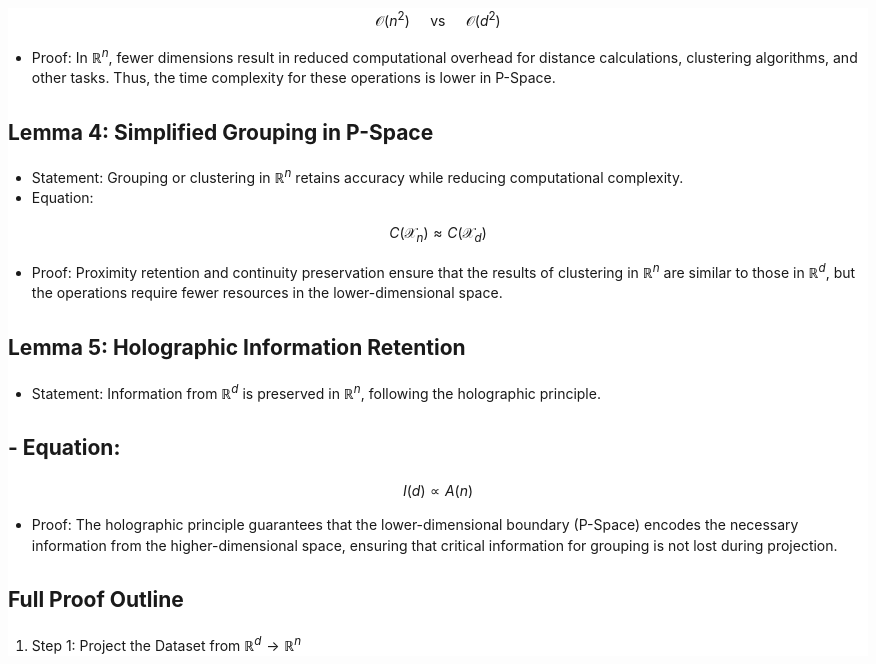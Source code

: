 $$
\mathcal{O}\left(n^{2}\right) \quad \text { vs } \quad \mathcal{O}\left(d^{2}\right)
$$

- Proof: In $\mathbb{R}^{n}$, fewer dimensions result in reduced computational overhead for distance calculations, clustering algorithms, and other tasks. Thus, the time complexity for these operations is lower in P-Space.


## Lemma 4: Simplified Grouping in P-Space

- Statement: Grouping or clustering in $\mathbb{R}^{n}$ retains accuracy while reducing computational complexity.
- Equation:

$$
C\left(\mathcal{X}_{n}\right) \approx C\left(\mathcal{X}_{d}\right)
$$

- Proof: Proximity retention and continuity preservation ensure that the results of clustering in $\mathbb{R}^{n}$ are similar to those in $\mathbb{R}^{d}$, but the operations require fewer resources in the lower-dimensional space.


## Lemma 5: Holographic Information Retention

- Statement: Information from $\mathbb{R}^{d}$ is preserved in $\mathbb{R}^{n}$, following the holographic principle.


## - Equation:

$$
I(d) \propto A(n)
$$

- Proof: The holographic principle guarantees that the lower-dimensional boundary (P-Space) encodes the necessary information from the higher-dimensional space, ensuring that critical information for grouping is not lost during projection.


## Full Proof Outline

1. Step 1: Project the Dataset from $\mathbb{R}^{d} \rightarrow \mathbb{R}^{n}$

